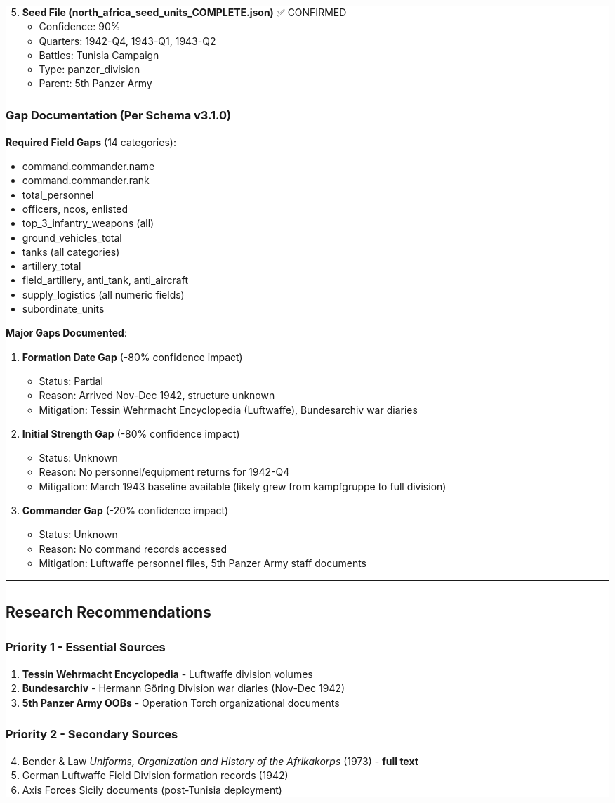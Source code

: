 5. **Seed File (north_africa_seed_units_COMPLETE.json)** ✅ CONFIRMED
   - Confidence: 90%
   - Quarters: 1942-Q4, 1943-Q1, 1943-Q2
   - Battles: Tunisia Campaign
   - Type: panzer_division
   - Parent: 5th Panzer Army

### Gap Documentation (Per Schema v3.1.0)

**Required Field Gaps** (14 categories):
- command.commander.name
- command.commander.rank
- total_personnel
- officers, ncos, enlisted
- top_3_infantry_weapons (all)
- ground_vehicles_total
- tanks (all categories)
- artillery_total
- field_artillery, anti_tank, anti_aircraft
- supply_logistics (all numeric fields)
- subordinate_units

**Major Gaps Documented**:

1. **Formation Date Gap** (-80% confidence impact)
   - Status: Partial
   - Reason: Arrived Nov-Dec 1942, structure unknown
   - Mitigation: Tessin Wehrmacht Encyclopedia (Luftwaffe), Bundesarchiv war diaries

2. **Initial Strength Gap** (-80% confidence impact)
   - Status: Unknown
   - Reason: No personnel/equipment returns for 1942-Q4
   - Mitigation: March 1943 baseline available (likely grew from kampfgruppe to full division)

3. **Commander Gap** (-20% confidence impact)
   - Status: Unknown
   - Reason: No command records accessed
   - Mitigation: Luftwaffe personnel files, 5th Panzer Army staff documents

---

## Research Recommendations

### Priority 1 - Essential Sources
1. **Tessin Wehrmacht Encyclopedia** - Luftwaffe division volumes
2. **Bundesarchiv** - Hermann Göring Division war diaries (Nov-Dec 1942)
3. **5th Panzer Army OOBs** - Operation Torch organizational documents

### Priority 2 - Secondary Sources
4. Bender & Law *Uniforms, Organization and History of the Afrikakorps* (1973) - **full text**
5. German Luftwaffe Field Division formation records (1942)
6. Axis Forces Sicily documents (post-Tunisia deployment)
